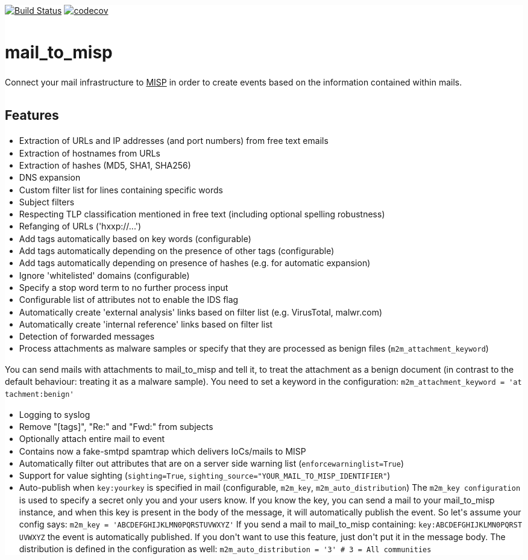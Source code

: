 [![Build Status](https://app.travis-ci.com/MISP/mail_to_misp.svg?branch=main)](https://app.travis-ci.com/MISP/mail_to_misp)
[![codecov](https://codecov.io/gh/MISP/mail_to_misp/branch/main/graph/badge.svg)](https://codecov.io/gh/MISP/mail_to_misp)

# mail_to_misp

Connect your mail infrastructure to [MISP](https://github.com/MISP/MISP) in order to create events based on the information contained within mails.

## Features

- Extraction of URLs and IP addresses (and port numbers) from free text emails
- Extraction of hostnames from URLs
- Extraction of hashes (MD5, SHA1, SHA256)
- DNS expansion
- Custom filter list for lines containing specific words
- Subject filters
- Respecting TLP classification mentioned in free text (including optional spelling robustness)
- Refanging of URLs ('hxxp://...')
- Add tags automatically based on key words (configurable)
- Add tags automatically depending on the presence of other tags (configurable)
- Add tags automatically depending on presence of hashes (e.g. for automatic expansion)
- Ignore 'whitelisted' domains (configurable)
- Specify a stop word term to no further process input
- Configurable list of attributes not to enable the IDS flag
- Automatically create 'external analysis' links based on filter list (e.g. VirusTotal, malwr.com)
- Automatically create 'internal reference' links based on filter list
- Detection of forwarded messages
- Process attachments as malware samples or specify that they are processed as benign files (`m2m_attachment_keyword`)

You can send mails with attachments to mail_to_misp and tell it, to treat the attachment as a benign document (in contrast to the default behaviour: treating it as a malware sample). You need to set a keyword in the configuration:
`m2m_attachment_keyword = 'attachment:benign'`
- Logging to syslog
- Remove "[tags]", "Re:" and "Fwd:" from subjects
- Optionally attach entire mail to event
- Contains now a fake-smtpd spamtrap which delivers IoCs/mails to MISP
- Automatically filter out attributes that are on a server side warning list (`enforcewarninglist=True`)
- Support for value sighting (`sighting=True`, `sighting_source="YOUR_MAIL_TO_MISP_IDENTIFIER"`)
- Auto-publish when `key:yourkey` is specified in mail (configurable, `m2m_key`, `m2m_auto_distribution`)
The `m2m_key configuration` is used to specify a secret only you and your users know. If you know the key, you can send a mail to your mail_to_misp instance, and when this key is present in the body of the message, it will automatically publish the event. So let's assume your config says: `m2m_key = 'ABCDEFGHIJKLMN0PQRSTUVWXYZ'`
If you send a mail to mail_to_misp containing: `key:ABCDEFGHIJKLMN0PQRSTUVWXYZ` the event is automatically published.
If you don't want to use this feature, just don't put it in the message body.
The distribution is defined in the configuration as well: `m2m_auto_distribution = '3' # 3 = All communities`
